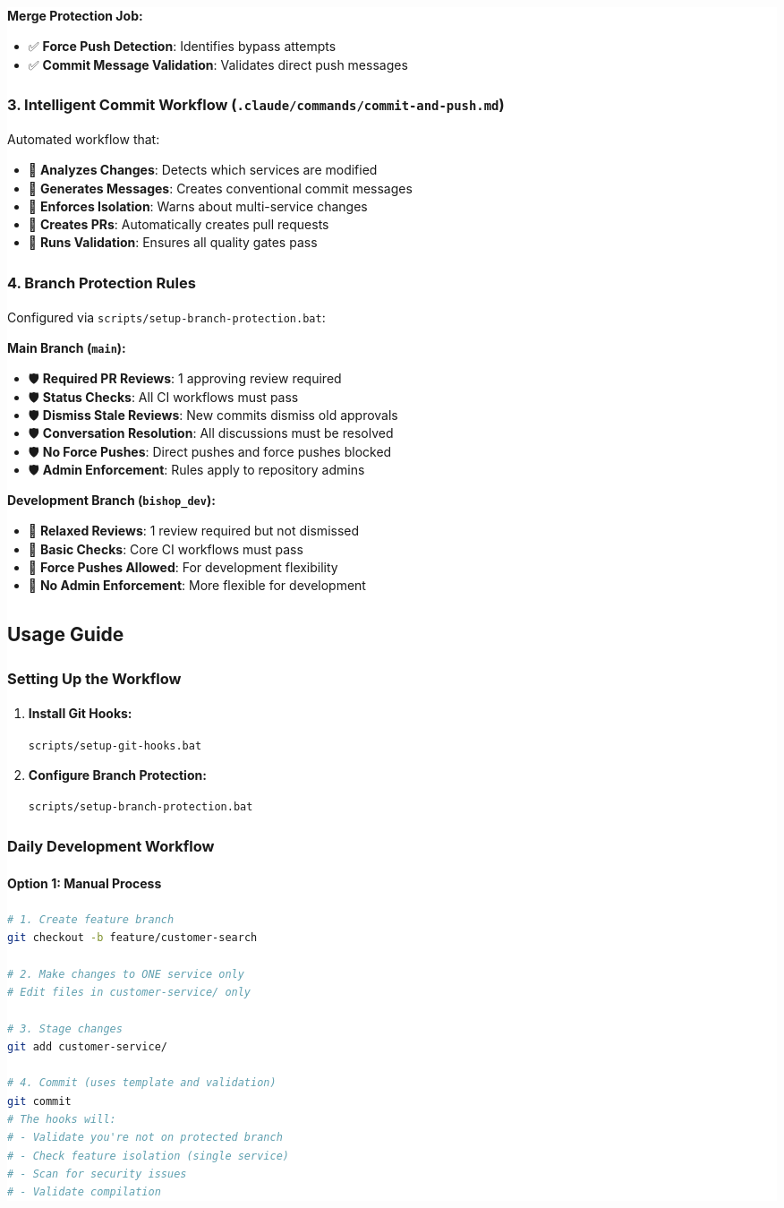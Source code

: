 **Merge Protection Job:**
- ✅ **Force Push Detection**: Identifies bypass attempts
- ✅ **Commit Message Validation**: Validates direct push messages

### 3. Intelligent Commit Workflow (`.claude/commands/commit-and-push.md`)

Automated workflow that:
- 🤖 **Analyzes Changes**: Detects which services are modified
- 🤖 **Generates Messages**: Creates conventional commit messages
- 🤖 **Enforces Isolation**: Warns about multi-service changes
- 🤖 **Creates PRs**: Automatically creates pull requests
- 🤖 **Runs Validation**: Ensures all quality gates pass

### 4. Branch Protection Rules

Configured via `scripts/setup-branch-protection.bat`:

**Main Branch (`main`):**
- 🛡️ **Required PR Reviews**: 1 approving review required
- 🛡️ **Status Checks**: All CI workflows must pass
- 🛡️ **Dismiss Stale Reviews**: New commits dismiss old approvals
- 🛡️ **Conversation Resolution**: All discussions must be resolved
- 🛡️ **No Force Pushes**: Direct pushes and force pushes blocked
- 🛡️ **Admin Enforcement**: Rules apply to repository admins

**Development Branch (`bishop_dev`):**
- 🔧 **Relaxed Reviews**: 1 review required but not dismissed
- 🔧 **Basic Checks**: Core CI workflows must pass
- 🔧 **Force Pushes Allowed**: For development flexibility
- 🔧 **No Admin Enforcement**: More flexible for development

## Usage Guide

### Setting Up the Workflow

1. **Install Git Hooks:**
   ```bash
   scripts/setup-git-hooks.bat
   ```

2. **Configure Branch Protection:**
   ```bash
   scripts/setup-branch-protection.bat
   ```

### Daily Development Workflow

#### Option 1: Manual Process
```bash
# 1. Create feature branch
git checkout -b feature/customer-search

# 2. Make changes to ONE service only
# Edit files in customer-service/ only

# 3. Stage changes
git add customer-service/

# 4. Commit (uses template and validation)
git commit
# The hooks will:
# - Validate you're not on protected branch
# - Check feature isolation (single service)
# - Scan for security issues
# - Validate compilation
```